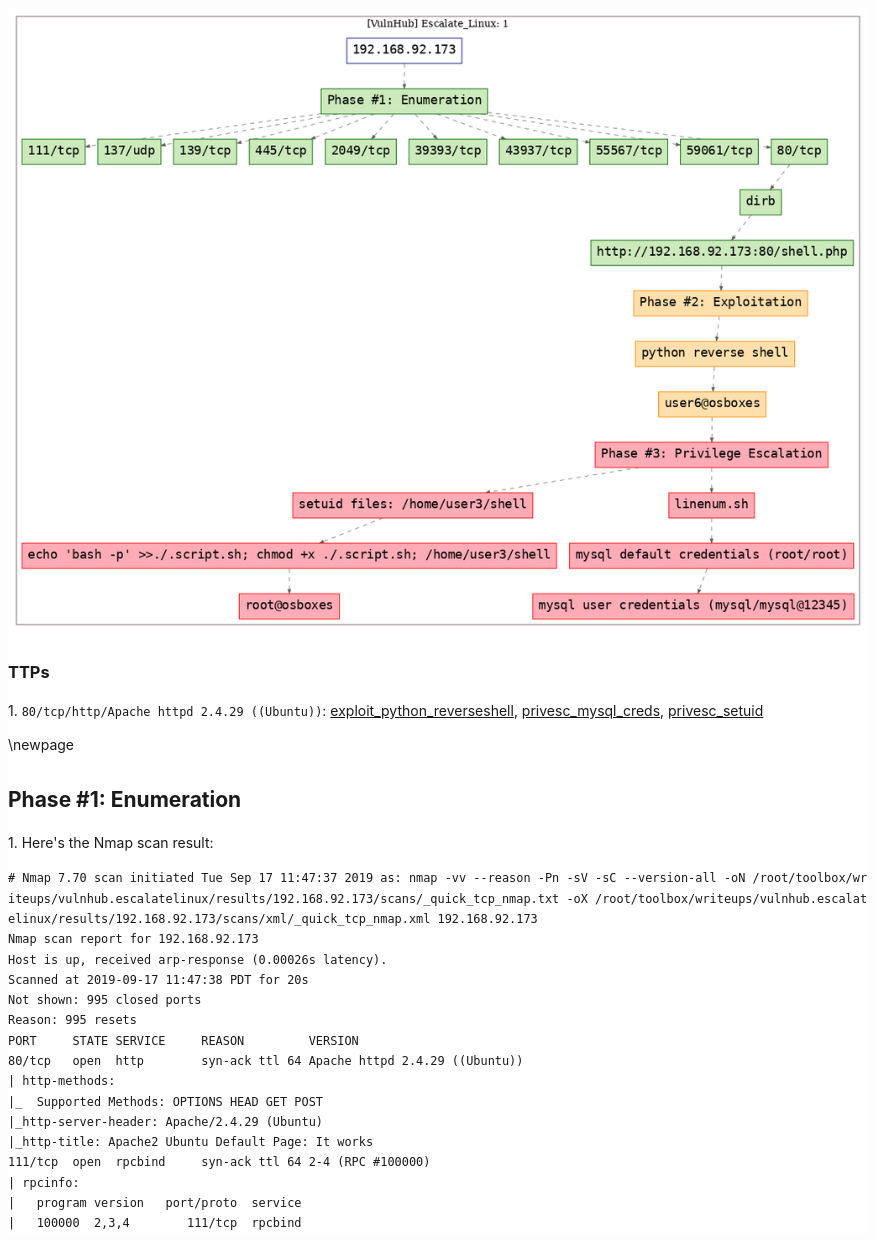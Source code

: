 ![writeup.overview.killchain](./killchain.png)


### TTPs
1\. `80/tcp/http/Apache httpd 2.4.29 ((Ubuntu))`: [exploit_python_reverseshell](https://github.com/7h3rAm/writeups#exploit_python_reverseshell), [privesc_mysql_creds](https://github.com/7h3rAm/writeups#privesc_mysql_creds), [privesc_setuid](https://github.com/7h3rAm/writeups#privesc_setuid)  


\newpage
## Phase #1: Enumeration
1\. Here's the Nmap scan result:  
``` {.python .numberLines}
# Nmap 7.70 scan initiated Tue Sep 17 11:47:37 2019 as: nmap -vv --reason -Pn -sV -sC --version-all -oN /root/toolbox/writeups/vulnhub.escalatelinux/results/192.168.92.173/scans/_quick_tcp_nmap.txt -oX /root/toolbox/writeups/vulnhub.escalatelinux/results/192.168.92.173/scans/xml/_quick_tcp_nmap.xml 192.168.92.173
Nmap scan report for 192.168.92.173
Host is up, received arp-response (0.00026s latency).
Scanned at 2019-09-17 11:47:38 PDT for 20s
Not shown: 995 closed ports
Reason: 995 resets
PORT     STATE SERVICE     REASON         VERSION
80/tcp   open  http        syn-ack ttl 64 Apache httpd 2.4.29 ((Ubuntu))
| http-methods:
|_  Supported Methods: OPTIONS HEAD GET POST
|_http-server-header: Apache/2.4.29 (Ubuntu)
|_http-title: Apache2 Ubuntu Default Page: It works
111/tcp  open  rpcbind     syn-ack ttl 64 2-4 (RPC #100000)
| rpcinfo:
|   program version   port/proto  service
|   100000  2,3,4        111/tcp  rpcbind
```